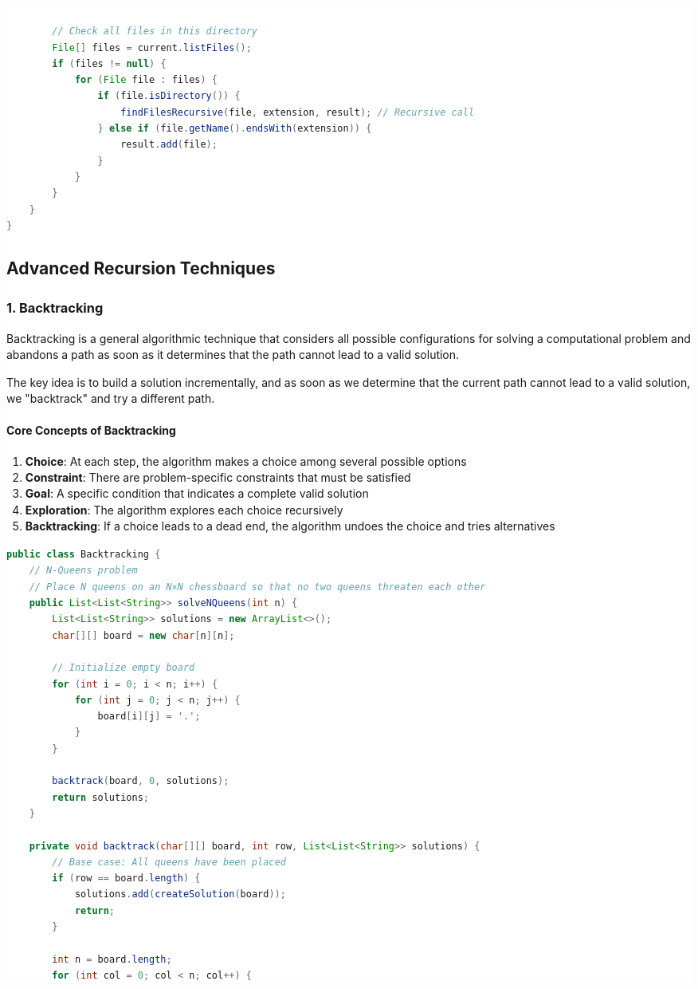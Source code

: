 ```java
        
        // Check all files in this directory
        File[] files = current.listFiles();
        if (files != null) {
            for (File file : files) {
                if (file.isDirectory()) {
                    findFilesRecursive(file, extension, result); // Recursive call
                } else if (file.getName().endsWith(extension)) {
                    result.add(file);
                }
            }
        }
    }
}
```

## Advanced Recursion Techniques

### 1. Backtracking

Backtracking is a general algorithmic technique that considers all possible configurations for solving a computational problem and abandons a path as soon as it determines that the path cannot lead to a valid solution.

The key idea is to build a solution incrementally, and as soon as we determine that the current path cannot lead to a valid solution, we "backtrack" and try a different path.

#### Core Concepts of Backtracking

1. **Choice**: At each step, the algorithm makes a choice among several possible options
2. **Constraint**: There are problem-specific constraints that must be satisfied
3. **Goal**: A specific condition that indicates a complete valid solution
4. **Exploration**: The algorithm explores each choice recursively
5. **Backtracking**: If a choice leads to a dead end, the algorithm undoes the choice and tries alternatives

```java
public class Backtracking {
    // N-Queens problem
    // Place N queens on an N×N chessboard so that no two queens threaten each other
    public List<List<String>> solveNQueens(int n) {
        List<List<String>> solutions = new ArrayList<>();
        char[][] board = new char[n][n];
        
        // Initialize empty board
        for (int i = 0; i < n; i++) {
            for (int j = 0; j < n; j++) {
                board[i][j] = '.';
            }
        }
        
        backtrack(board, 0, solutions);
        return solutions;
    }
    
    private void backtrack(char[][] board, int row, List<List<String>> solutions) {
        // Base case: All queens have been placed
        if (row == board.length) {
            solutions.add(createSolution(board));
            return;
        }
        
        int n = board.length;
        for (int col = 0; col < n; col++) {
```